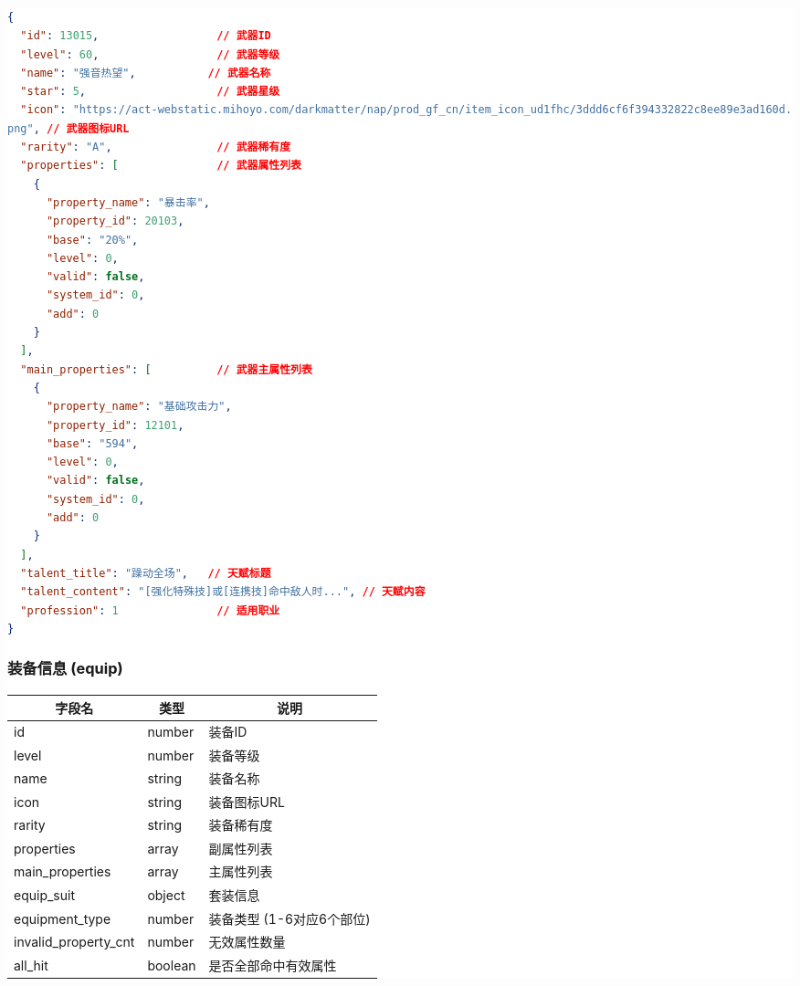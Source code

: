 ```json
{
  "id": 13015,                  // 武器ID
  "level": 60,                  // 武器等级
  "name": "强音热望",           // 武器名称
  "star": 5,                    // 武器星级
  "icon": "https://act-webstatic.mihoyo.com/darkmatter/nap/prod_gf_cn/item_icon_ud1fhc/3ddd6cf6f394332822c8ee89e3ad160d.png", // 武器图标URL
  "rarity": "A",                // 武器稀有度
  "properties": [               // 武器属性列表
    {
      "property_name": "暴击率",
      "property_id": 20103,
      "base": "20%",
      "level": 0,
      "valid": false,
      "system_id": 0,
      "add": 0
    }
  ],
  "main_properties": [          // 武器主属性列表
    {
      "property_name": "基础攻击力",
      "property_id": 12101,
      "base": "594",
      "level": 0,
      "valid": false,
      "system_id": 0,
      "add": 0
    }
  ],
  "talent_title": "躁动全场",   // 天赋标题
  "talent_content": "[强化特殊技]或[连携技]命中敌人时...", // 天赋内容
  "profession": 1               // 适用职业
}
```

### 装备信息 (equip)
| 字段名 | 类型 | 说明 |
|--------|------|------|
| id | number | 装备ID |
| level | number | 装备等级 |
| name | string | 装备名称 |
| icon | string | 装备图标URL |
| rarity | string | 装备稀有度 |
| properties | array | 副属性列表 |
| main_properties | array | 主属性列表 |
| equip_suit | object | 套装信息 |
| equipment_type | number | 装备类型 (1-6对应6个部位) |
| invalid_property_cnt | number | 无效属性数量 |
| all_hit | boolean | 是否全部命中有效属性 |
